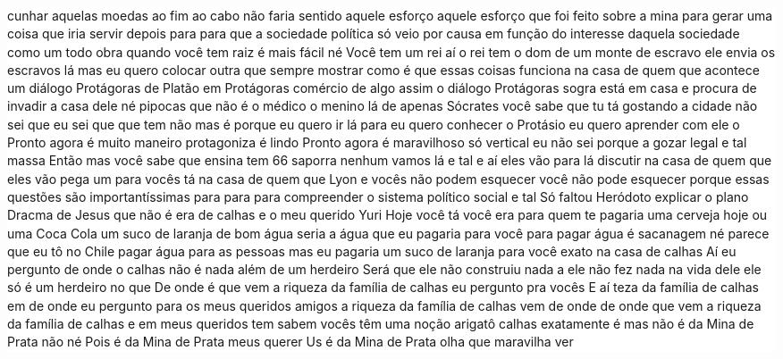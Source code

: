 cunhar aquelas moedas ao fim ao cabo não
faria sentido aquele esforço aquele
esforço que foi feito sobre a mina para
gerar uma coisa que iria servir depois
para para que a sociedade política só
veio por causa em função do interesse
daquela sociedade como um todo obra
quando você tem raiz é mais fácil né
Você tem um rei aí o rei tem o dom de um
monte de escravo ele envia os escravos
lá mas eu quero colocar outra que sempre
mostrar como é que essas coisas funciona
na casa de quem que acontece um diálogo
Protágoras de Platão em Protágoras
comércio de algo assim o diálogo
Protágoras sogra está em casa e procura
de invadir a casa dele né pipocas que
não é o médico o menino lá de apenas
Sócrates você sabe que tu tá gostando a
cidade não sei que eu sei que que tem
não mas é porque eu quero ir lá para eu
quero conhecer o Protásio eu quero
aprender com ele o Pronto agora é muito
maneiro protagoniza é lindo Pronto agora
é maravilhoso só vertical eu não sei
porque a gozar legal e tal massa Então
mas você sabe que ensina tem 66 saporra
nenhum vamos lá e tal e aí eles vão para
lá discutir na casa de quem que eles vão
pega um para vocês
tá na casa de quem que Lyon
e vocês não podem esquecer você não pode
esquecer porque essas questões são
importantíssimas para para para
compreender o sistema político social e
tal
Só faltou Heródoto explicar o plano
Dracma
de Jesus que não é era de calhas e o meu
querido Yuri Hoje você tá você era para
quem te pagaria uma cerveja hoje ou uma
Coca Cola um suco de laranja de bom água
seria a água que eu pagaria para você
para pagar água é sacanagem né parece
que eu tô no Chile pagar água para as
pessoas mas eu pagaria um suco de
laranja para você exato na casa de
calhas Aí eu pergunto de onde o calhas
não é nada além de um herdeiro Será que
ele não construiu nada a ele não fez
nada na vida dele ele só é um herdeiro
no que De onde é que vem a riqueza da
família de calhas eu pergunto pra vocês
E aí teza da família de calhas em de
onde
eu pergunto para os meus queridos amigos
a riqueza da família de calhas vem de
onde de onde que vem a riqueza da
família de calhas
e em meus queridos tem sabem vocês têm
uma noção arigatô calhas exatamente
é mas não é da Mina de Prata não né Pois
é da Mina de Prata meus querer Us é da
Mina de Prata olha que maravilha ver